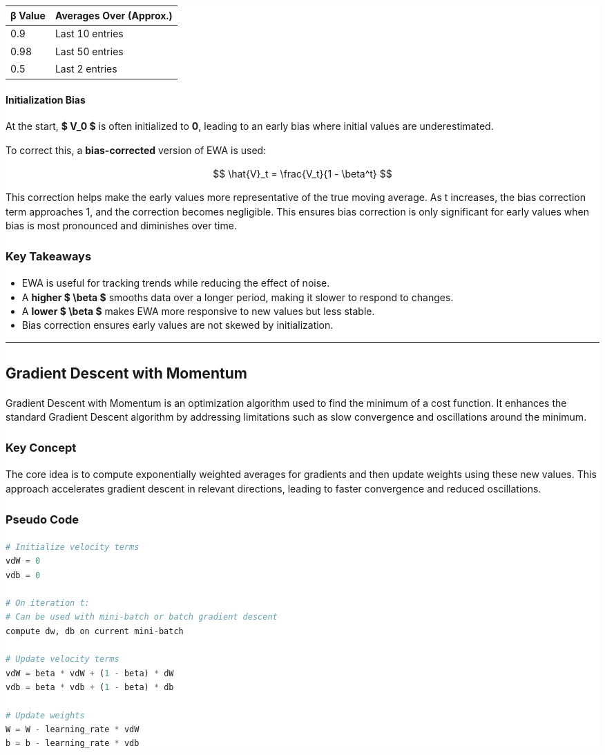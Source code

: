 | **β Value** | **Averages Over (Approx.)** |
|------------|----------------------------|
| 0.9        | Last 10 entries             |
| 0.98       | Last 50 entries             |
| 0.5        | Last 2 entries              |


#### **Initialization Bias**
At the start, **$ V_0 $** is often initialized to **0**, leading to an early bias where initial values are underestimated.

To correct this, a **bias-corrected** version of EWA is used:

$$
\hat{V}_t = \frac{V_t}{1 - \beta^t}
$$

This correction helps make the early values more representative of the true moving average. As t increases, the bias correction term approaches 1, and the correction becomes negligible. This ensures bias correction is only significant for early values when bias is most pronounced and diminishes over time.

### **Key Takeaways**
- EWA is useful for tracking trends while reducing the effect of noise.
- A **higher $ \beta $** smooths data over a longer period, making it slower to respond to changes.
- A **lower $ \beta $** makes EWA more responsive to new values but less stable.
- Bias correction ensures early values are not skewed by initialization.

---
## Gradient Descent with Momentum

Gradient Descent with Momentum is an optimization algorithm used to find the minimum of a cost function. It enhances the standard Gradient Descent algorithm by addressing limitations such as slow convergence and oscillations around the minimum.

### Key Concept
The core idea is to compute exponentially weighted averages for gradients and then update weights using these new values. This approach accelerates gradient descent in relevant directions, leading to faster convergence and reduced oscillations.

### Pseudo Code
```python
# Initialize velocity terms
vdW = 0
vdb = 0

# On iteration t:
# Can be used with mini-batch or batch gradient descent
compute dw, db on current mini-batch

# Update velocity terms
vdW = beta * vdW + (1 - beta) * dW
vdb = beta * vdb + (1 - beta) * db

# Update weights
W = W - learning_rate * vdW
b = b - learning_rate * vdb
```
